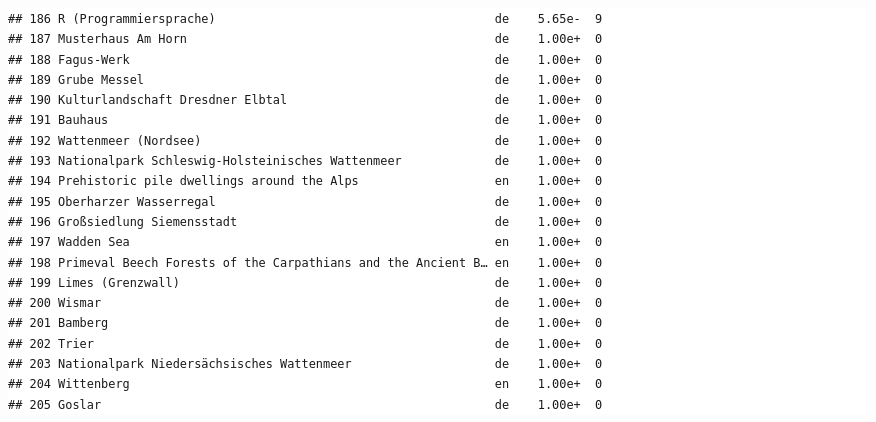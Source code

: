     ## 186 R (Programmiersprache)                                       de    5.65e-  9
    ## 187 Musterhaus Am Horn                                           de    1.00e+  0
    ## 188 Fagus-Werk                                                   de    1.00e+  0
    ## 189 Grube Messel                                                 de    1.00e+  0
    ## 190 Kulturlandschaft Dresdner Elbtal                             de    1.00e+  0
    ## 191 Bauhaus                                                      de    1.00e+  0
    ## 192 Wattenmeer (Nordsee)                                         de    1.00e+  0
    ## 193 Nationalpark Schleswig-Holsteinisches Wattenmeer             de    1.00e+  0
    ## 194 Prehistoric pile dwellings around the Alps                   en    1.00e+  0
    ## 195 Oberharzer Wasserregal                                       de    1.00e+  0
    ## 196 Großsiedlung Siemensstadt                                    de    1.00e+  0
    ## 197 Wadden Sea                                                   en    1.00e+  0
    ## 198 Primeval Beech Forests of the Carpathians and the Ancient B… en    1.00e+  0
    ## 199 Limes (Grenzwall)                                            de    1.00e+  0
    ## 200 Wismar                                                       de    1.00e+  0
    ## 201 Bamberg                                                      de    1.00e+  0
    ## 202 Trier                                                        de    1.00e+  0
    ## 203 Nationalpark Niedersächsisches Wattenmeer                    de    1.00e+  0
    ## 204 Wittenberg                                                   en    1.00e+  0
    ## 205 Goslar                                                       de    1.00e+  0